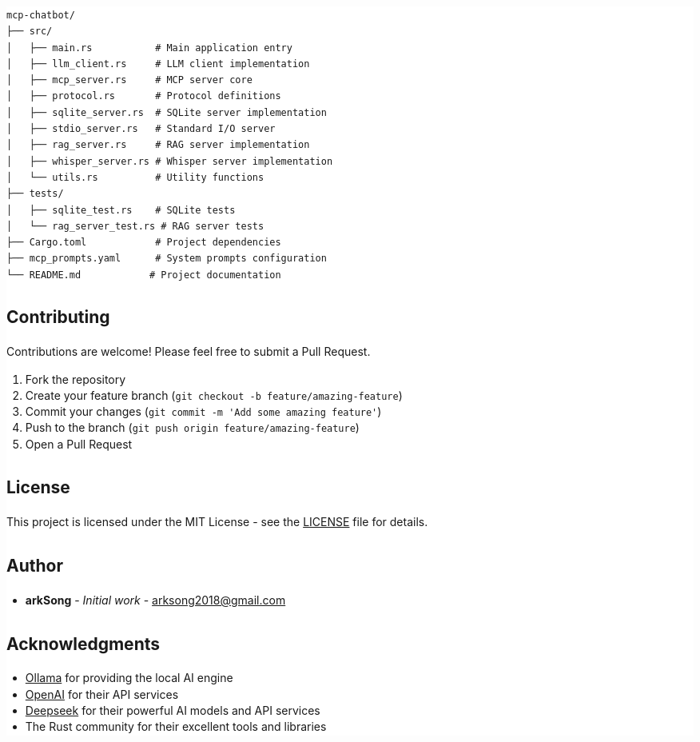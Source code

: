 ```
mcp-chatbot/
├── src/
│   ├── main.rs           # Main application entry
│   ├── llm_client.rs     # LLM client implementation
│   ├── mcp_server.rs     # MCP server core
│   ├── protocol.rs       # Protocol definitions
│   ├── sqlite_server.rs  # SQLite server implementation
│   ├── stdio_server.rs   # Standard I/O server
│   ├── rag_server.rs     # RAG server implementation
│   ├── whisper_server.rs # Whisper server implementation
│   └── utils.rs          # Utility functions
├── tests/
│   ├── sqlite_test.rs    # SQLite tests
│   └── rag_server_test.rs # RAG server tests
├── Cargo.toml            # Project dependencies
├── mcp_prompts.yaml      # System prompts configuration
└── README.md            # Project documentation
```

## Contributing

Contributions are welcome! Please feel free to submit a Pull Request.

1. Fork the repository
2. Create your feature branch (`git checkout -b feature/amazing-feature`)
3. Commit your changes (`git commit -m 'Add some amazing feature'`)
4. Push to the branch (`git push origin feature/amazing-feature`)
5. Open a Pull Request

## License

This project is licensed under the MIT License - see the [LICENSE](LICENSE) file for details.

## Author

- **arkSong** - *Initial work* - [arksong2018@gmail.com](mailto:arksong2018@gmail.com)

## Acknowledgments

- [Ollama](https://ollama.ai/) for providing the local AI engine
- [OpenAI](https://openai.com/) for their API services
- [Deepseek](https://deepseek.com/) for their powerful AI models and API services
- The Rust community for their excellent tools and libraries

